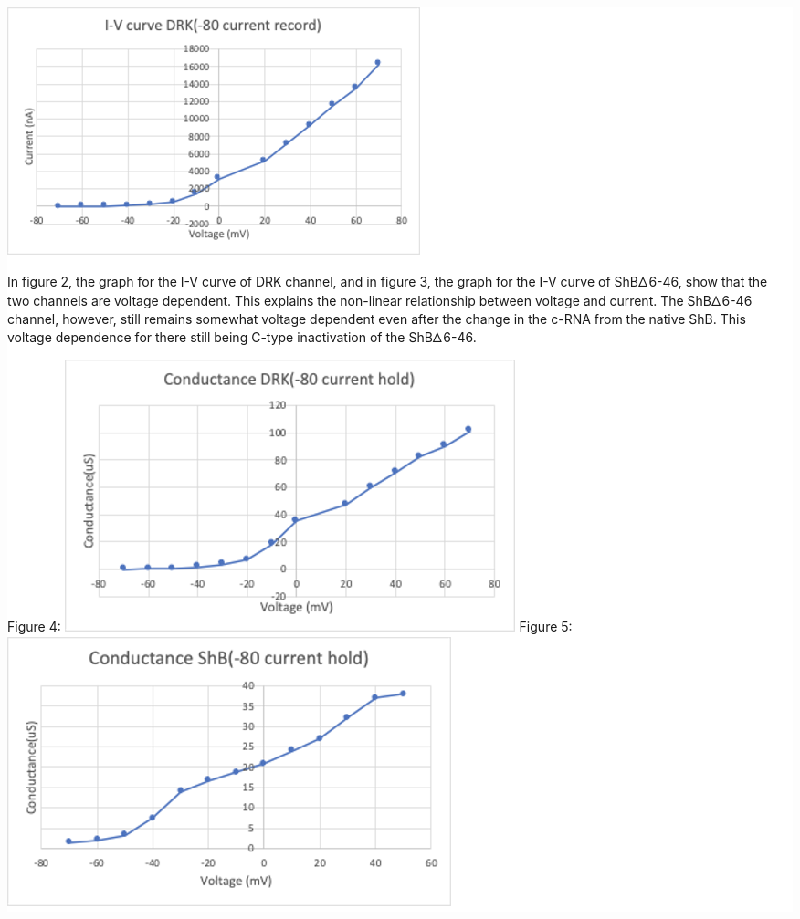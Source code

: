 ![](images/Picture10.png)

     
In figure 2, the graph for the I-V curve of  DRK channel, and in figure 3, the graph for the I-V curve of ShB𐊅6-46, show that the two channels are voltage dependent. This explains the non-linear relationship between voltage and current. The ShB𐊅6-46 channel, however, still remains somewhat voltage dependent even after the change in the c-RNA from the native ShB. This voltage dependence for there still being C-type inactivation of the ShB𐊅6-46.


Figure 4:
![](images/Picture11.png) 
Figure 5:
![](images/Picture12.png)
  